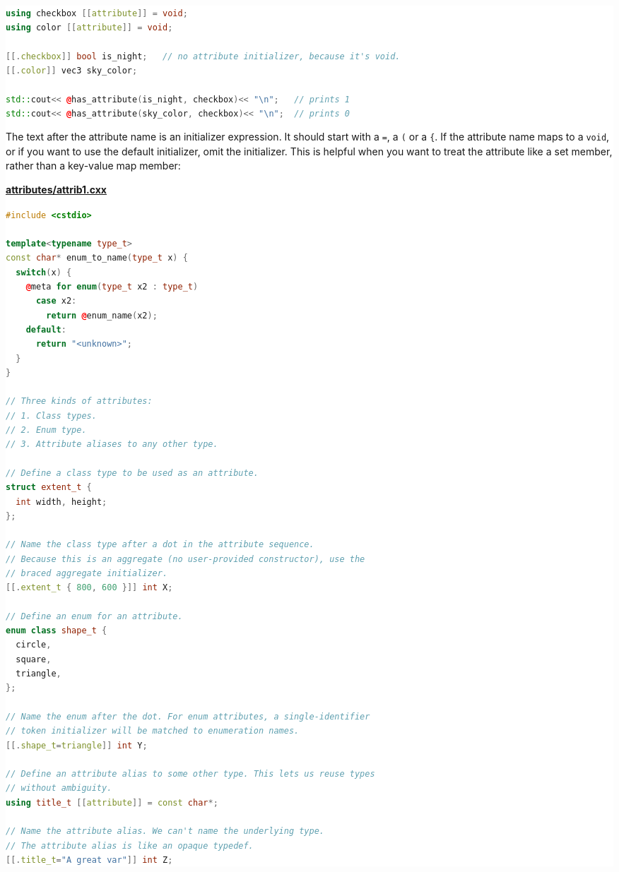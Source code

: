 ```cpp
using checkbox [[attribute]] = void;
using color [[attribute]] = void;

[[.checkbox]] bool is_night;   // no attribute initializer, because it's void.
[[.color]] vec3 sky_color;

std::cout<< @has_attribute(is_night, checkbox)<< "\n";   // prints 1
std::cout<< @has_attribute(sky_color, checkbox)<< "\n";  // prints 0
```

The text after the attribute name is an initializer expression. It should start with a `=`, a `(` or a `{`. If the attribute name maps to a `void`, or if you want to use the default initializer, omit the initializer. This is helpful when you want to treat the attribute like a set member, rather than a key-value map member:

[**attributes/attrib1.cxx**](attributes/attrib1.cxx)
```cpp
#include <cstdio>

template<typename type_t>
const char* enum_to_name(type_t x) {
  switch(x) {
    @meta for enum(type_t x2 : type_t)
      case x2:
        return @enum_name(x2);
    default:
      return "<unknown>";
  }
}

// Three kinds of attributes:
// 1. Class types.
// 2. Enum type.
// 3. Attribute aliases to any other type.

// Define a class type to be used as an attribute.
struct extent_t {
  int width, height;
};

// Name the class type after a dot in the attribute sequence.
// Because this is an aggregate (no user-provided constructor), use the
// braced aggregate initializer.
[[.extent_t { 800, 600 }]] int X;

// Define an enum for an attribute.
enum class shape_t {
  circle,
  square,
  triangle,
};

// Name the enum after the dot. For enum attributes, a single-identifier 
// token initializer will be matched to enumeration names.
[[.shape_t=triangle]] int Y;

// Define an attribute alias to some other type. This lets us reuse types
// without ambiguity.
using title_t [[attribute]] = const char*;

// Name the attribute alias. We can't name the underlying type. 
// The attribute alias is like an opaque typedef.
[[.title_t="A great var"]] int Z;

```